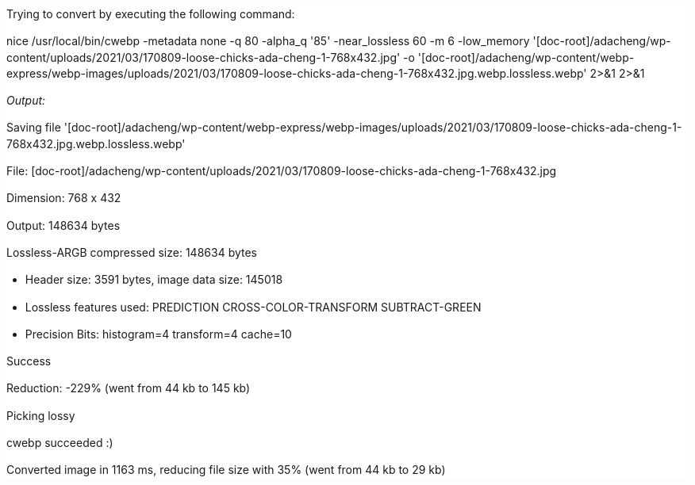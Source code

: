 Trying to convert by executing the following command:

nice /usr/local/bin/cwebp -metadata none -q 80 -alpha_q '85' -near_lossless 60 -m 6 -low_memory '[doc-root]/adacheng/wp-content/uploads/2021/03/170809-loose-chicks-ada-cheng-1-768x432.jpg' -o '[doc-root]/adacheng/wp-content/webp-express/webp-images/uploads/2021/03/170809-loose-chicks-ada-cheng-1-768x432.jpg.webp.lossless.webp' 2>&1 2>&1


*Output:* 

Saving file '[doc-root]/adacheng/wp-content/webp-express/webp-images/uploads/2021/03/170809-loose-chicks-ada-cheng-1-768x432.jpg.webp.lossless.webp'

File:      [doc-root]/adacheng/wp-content/uploads/2021/03/170809-loose-chicks-ada-cheng-1-768x432.jpg

Dimension: 768 x 432

Output:    148634 bytes

Lossless-ARGB compressed size: 148634 bytes

  * Header size: 3591 bytes, image data size: 145018

  * Lossless features used: PREDICTION CROSS-COLOR-TRANSFORM SUBTRACT-GREEN

  * Precision Bits: histogram=4 transform=4 cache=10


Success

Reduction: -229% (went from 44 kb to 145 kb)


Picking lossy

cwebp succeeded :)


Converted image in 1163 ms, reducing file size with 35% (went from 44 kb to 29 kb)

